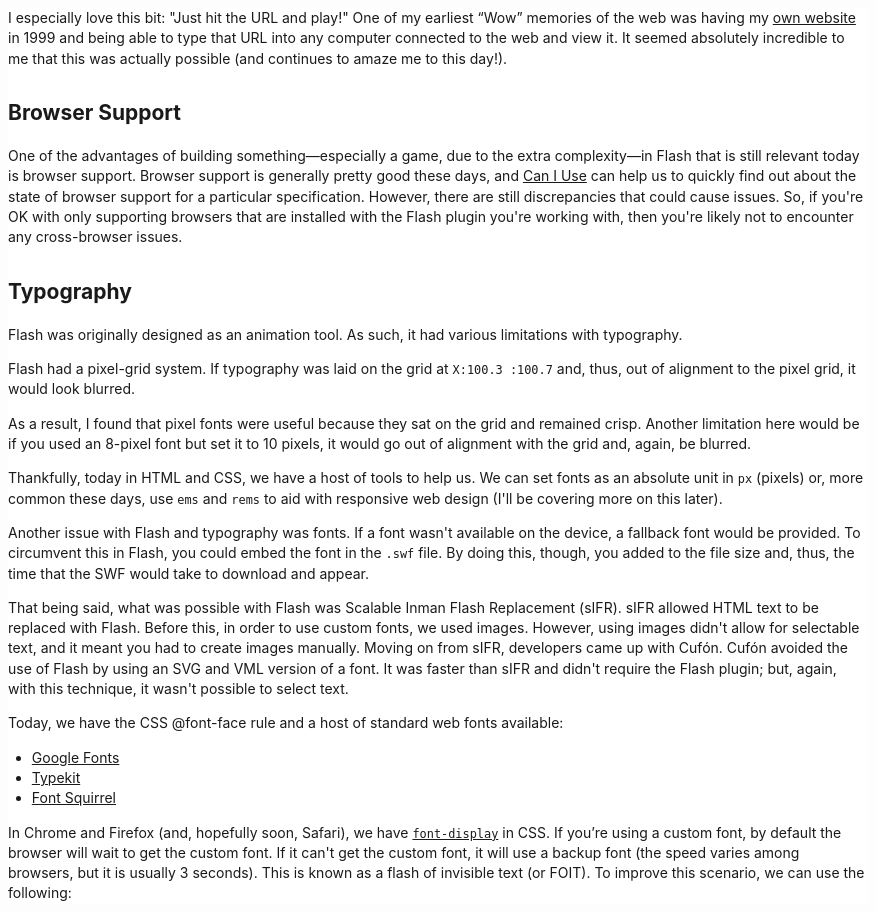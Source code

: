 I especially love this bit: "Just hit the URL and play!" One of my earliest “Wow” memories of the web was having my [own website](https://web.archive.org/web/20050424155514/http:/s1.gq.nu/Homepagex.html) in 1999 and being able to type that URL into any computer connected to the web and view it. It seemed absolutely incredible to me that this was actually possible (and continues to amaze me to this day!).

## Browser Support

One of the advantages of building something—especially a game, due to the extra complexity—in Flash that is still relevant today is browser support. Browser support is generally pretty good these days, and [Can I Use](https://caniuse.com/) can help us to quickly find out about the state of browser support for a particular specification. However, there are still discrepancies that could cause issues. So, if you're OK with only supporting browsers that are installed with the Flash plugin you're working with, then you're likely not to encounter any cross-browser issues.

## Typography

Flash was originally designed as an animation tool. As such, it had various limitations with typography.

Flash had a pixel-grid system. If typography was laid on the grid at `X:100.3 :100.7` and, thus, out of alignment to the pixel grid, it would look blurred.

As a result, I found that pixel fonts were useful because they sat on the grid and remained crisp. Another limitation here would be if you used an 8-pixel font but set it to 10 pixels, it would go out of alignment with the grid and, again, be blurred.

Thankfully, today in HTML and CSS, we have a host of tools to help us. We can set fonts as an absolute unit in `px` (pixels) or, more common these days, use `ems` and `rems` to aid with responsive web design (I'll be covering more on this later).

Another issue with Flash and typography was fonts. If a font wasn't available on the device, a fallback font would be provided. To circumvent this in Flash, you could embed the font in the `.swf` file. By doing this, though, you added to the file size and, thus, the time that the SWF would take to download and appear.

That being said, what was possible with Flash was Scalable Inman Flash Replacement (sIFR). sIFR allowed HTML text to be replaced with Flash. Before this, in order to use custom fonts, we used images. However, using images didn't allow for selectable text, and it meant you had to create images manually. Moving on from sIFR, developers came up with Cufón. Cufón avoided the use of Flash by using an SVG and VML version of a font. It was faster than sIFR and didn't require the Flash plugin; but, again, with this technique, it wasn't possible to select text.

Today, we have the CSS @font-face rule and a host of standard web fonts available:

- [Google Fonts](https://fonts.google.com/)
- [Typekit](https://typekit.com/)
- [Font Squirrel](https://www.fontsquirrel.com/)

In Chrome and Firefox (and, hopefully soon, Safari), we have [`font-display`](https://caniuse.com/#search=font-display) in CSS. If you’re using a custom font, by default the browser will wait to get the custom font. If it can't get the custom font, it will use a backup font (the speed varies among browsers, but it is usually 3 seconds). This is known as a flash of invisible text (or FOIT). To improve this scenario, we can use the following:
